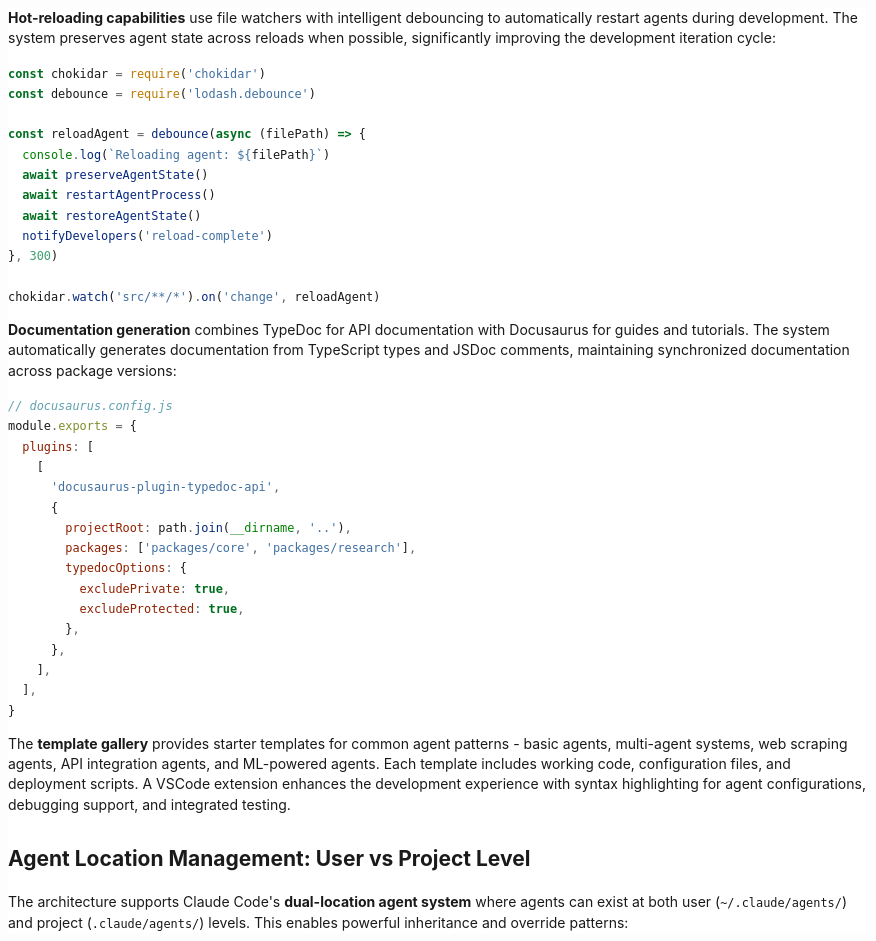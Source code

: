 **Hot-reloading capabilities** use file watchers with intelligent debouncing to automatically restart agents during development. The system preserves agent state across reloads when possible, significantly improving the development iteration cycle:

```javascript
const chokidar = require('chokidar')
const debounce = require('lodash.debounce')

const reloadAgent = debounce(async (filePath) => {
  console.log(`Reloading agent: ${filePath}`)
  await preserveAgentState()
  await restartAgentProcess()
  await restoreAgentState()
  notifyDevelopers('reload-complete')
}, 300)

chokidar.watch('src/**/*').on('change', reloadAgent)
```

**Documentation generation** combines TypeDoc for API documentation with Docusaurus for guides and tutorials. The system automatically generates documentation from TypeScript types and JSDoc comments, maintaining synchronized documentation across package versions:

```javascript
// docusaurus.config.js
module.exports = {
  plugins: [
    [
      'docusaurus-plugin-typedoc-api',
      {
        projectRoot: path.join(__dirname, '..'),
        packages: ['packages/core', 'packages/research'],
        typedocOptions: {
          excludePrivate: true,
          excludeProtected: true,
        },
      },
    ],
  ],
}
```

The **template gallery** provides starter templates for common agent patterns - basic agents, multi-agent systems, web scraping agents, API integration agents, and ML-powered agents. Each template includes working code, configuration files, and deployment scripts. A VSCode extension enhances the development experience with syntax highlighting for agent configurations, debugging support, and integrated testing.

## Agent Location Management: User vs Project Level

The architecture supports Claude Code's **dual-location agent system** where agents can exist at both user (`~/.claude/agents/`) and project (`.claude/agents/`) levels. This enables powerful inheritance and override patterns:
